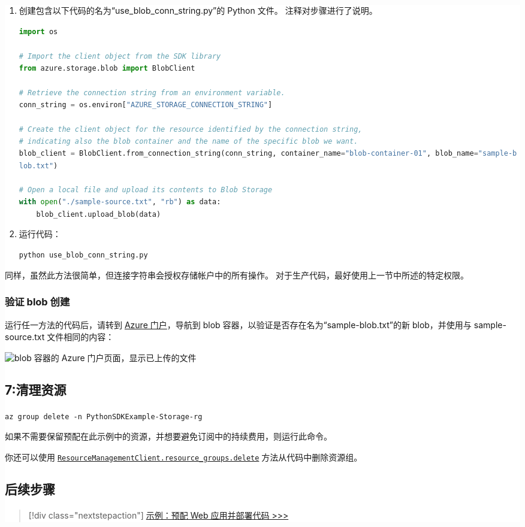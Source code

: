 1. 创建包含以下代码的名为“use_blob_conn_string.py”的 Python 文件。 注释对步骤进行了说明。

    ```python
    import os

    # Import the client object from the SDK library
    from azure.storage.blob import BlobClient

    # Retrieve the connection string from an environment variable.
    conn_string = os.environ["AZURE_STORAGE_CONNECTION_STRING"]

    # Create the client object for the resource identified by the connection string,
    # indicating also the blob container and the name of the specific blob we want.
    blob_client = BlobClient.from_connection_string(conn_string, container_name="blob-container-01", blob_name="sample-blob.txt")

    # Open a local file and upload its contents to Blob Storage
    with open("./sample-source.txt", "rb") as data:
        blob_client.upload_blob(data)
    ```

1. 运行代码：

    ```bash
    python use_blob_conn_string.py
    ```

同样，虽然此方法很简单，但连接字符串会授权存储帐户中的所有操作。 对于生产代码，最好使用上一节中所述的特定权限。

### <a name="verify-blob-creation"></a>验证 blob 创建

运行任一方法的代码后，请转到 [Azure 门户](https://portal.azure.com)，导航到 blob 容器，以验证是否存在名为“sample-blob.txt”的新 blob，并使用与 sample-source.txt 文件相同的内容：

![blob 容器的 Azure 门户页面，显示已上传的文件](media/azure-sdk-example-storage/portal-blob-container-file.png)

## <a name="7-clean-up-resources"></a>7:清理资源

```azurecli
az group delete -n PythonSDKExample-Storage-rg
```

如果不需要保留预配在此示例中的资源，并想要避免订阅中的持续费用，则运行此命令。

你还可以使用 [`ResourceManagementClient.resource_groups.delete`](/python/api/azure-mgmt-resource/azure.mgmt.resource.resources.v2019_10_01.operations.resourcegroupsoperations?view=azure-python#delete-resource-group-name--custom-headers-none--raw-false--polling-true----operation-config-) 方法从代码中删除资源组。

## <a name="next-step"></a>后续步骤

> [!div class="nextstepaction"]
> [示例：预配 Web 应用并部署代码 >>>](azure-sdk-example-web-app.md)
